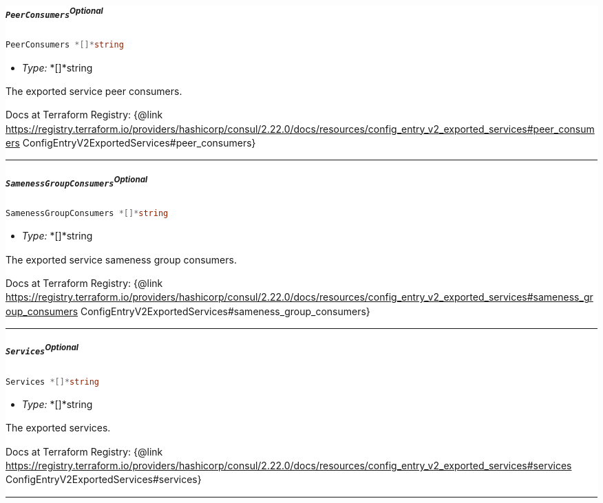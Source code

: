
##### `PeerConsumers`<sup>Optional</sup> <a name="PeerConsumers" id="@cdktf/provider-consul.configEntryV2ExportedServices.ConfigEntryV2ExportedServicesConfig.property.peerConsumers"></a>

```go
PeerConsumers *[]*string
```

- *Type:* *[]*string

The exported service peer consumers.

Docs at Terraform Registry: {@link https://registry.terraform.io/providers/hashicorp/consul/2.22.0/docs/resources/config_entry_v2_exported_services#peer_consumers ConfigEntryV2ExportedServices#peer_consumers}

---

##### `SamenessGroupConsumers`<sup>Optional</sup> <a name="SamenessGroupConsumers" id="@cdktf/provider-consul.configEntryV2ExportedServices.ConfigEntryV2ExportedServicesConfig.property.samenessGroupConsumers"></a>

```go
SamenessGroupConsumers *[]*string
```

- *Type:* *[]*string

The exported service sameness group consumers.

Docs at Terraform Registry: {@link https://registry.terraform.io/providers/hashicorp/consul/2.22.0/docs/resources/config_entry_v2_exported_services#sameness_group_consumers ConfigEntryV2ExportedServices#sameness_group_consumers}

---

##### `Services`<sup>Optional</sup> <a name="Services" id="@cdktf/provider-consul.configEntryV2ExportedServices.ConfigEntryV2ExportedServicesConfig.property.services"></a>

```go
Services *[]*string
```

- *Type:* *[]*string

The exported services.

Docs at Terraform Registry: {@link https://registry.terraform.io/providers/hashicorp/consul/2.22.0/docs/resources/config_entry_v2_exported_services#services ConfigEntryV2ExportedServices#services}

---



